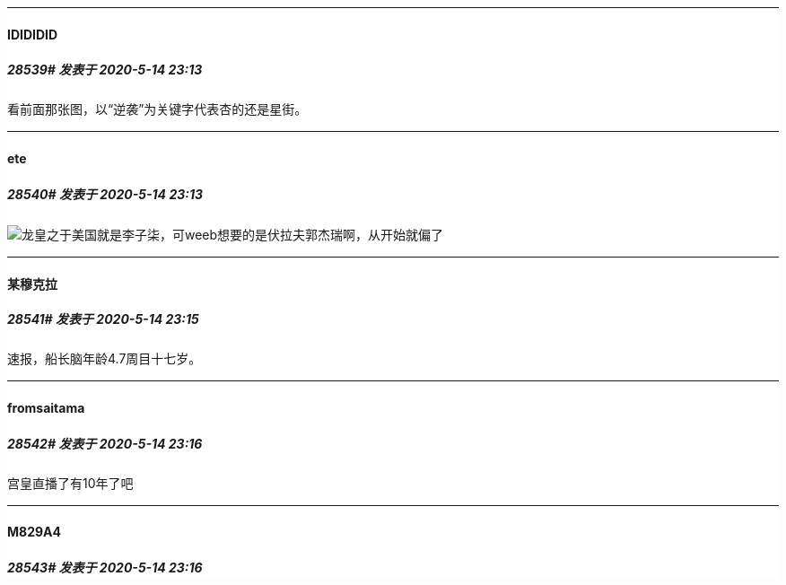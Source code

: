 



-----

####  IDIDIDID  
##### 28539#       发表于 2020-5-14 23:13




看前面那张图，以“逆袭”为关键字代表杏的还是星街。







-----

####  ete  
##### 28540#       发表于 2020-5-14 23:13



<img src="https://static.saraba1st.com/image/smiley/face2017/050.png" referrerpolicy="no-referrer">龙皇之于美国就是李子柒，可weeb想要的是伏拉夫郭杰瑞啊，从开始就偏了







-----

####  某穆克拉  
##### 28541#       发表于 2020-5-14 23:15




速报，船长脑年龄4.7周目十七岁。







-----

####  fromsaitama  
##### 28542#       发表于 2020-5-14 23:16




宫皇直播了有10年了吧







-----

####  M829A4  
##### 28543#       发表于 2020-5-14 23:16
